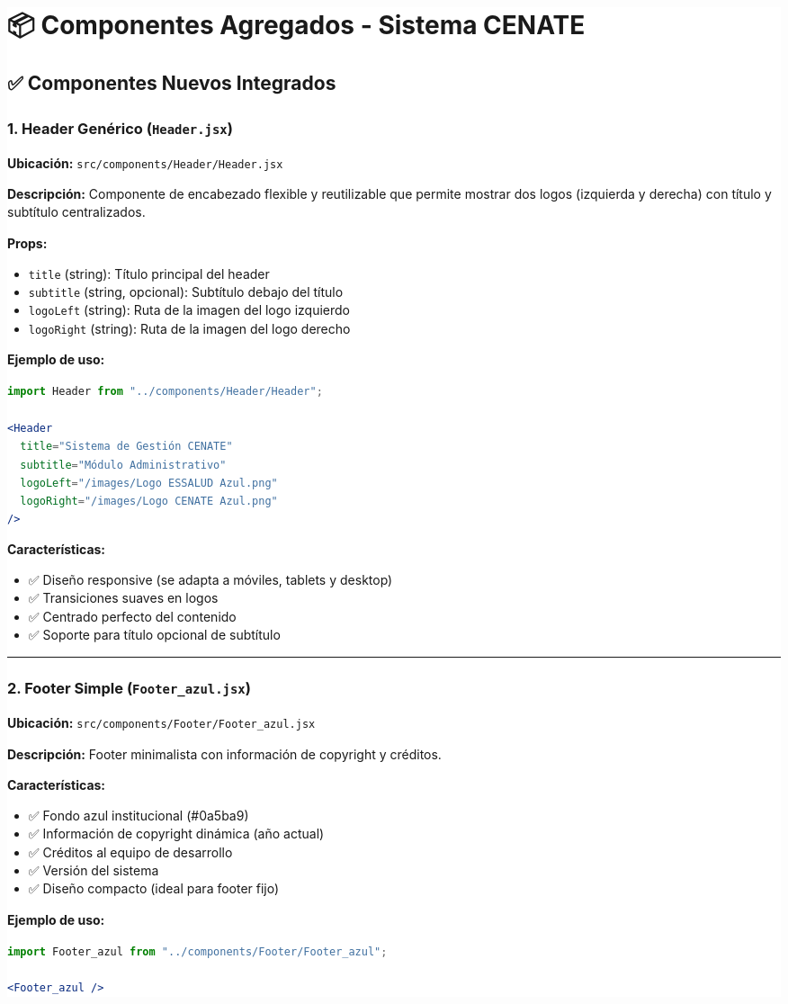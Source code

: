 # 📦 Componentes Agregados - Sistema CENATE

## ✅ Componentes Nuevos Integrados

### 1. Header Genérico (`Header.jsx`)

**Ubicación:** `src/components/Header/Header.jsx`

**Descripción:** Componente de encabezado flexible y reutilizable que permite mostrar dos logos (izquierda y derecha) con título y subtítulo centralizados.

**Props:**
- `title` (string): Título principal del header
- `subtitle` (string, opcional): Subtítulo debajo del título
- `logoLeft` (string): Ruta de la imagen del logo izquierdo
- `logoRight` (string): Ruta de la imagen del logo derecho

**Ejemplo de uso:**
```jsx
import Header from "../components/Header/Header";

<Header
  title="Sistema de Gestión CENATE"
  subtitle="Módulo Administrativo"
  logoLeft="/images/Logo ESSALUD Azul.png"
  logoRight="/images/Logo CENATE Azul.png"
/>
```

**Características:**
- ✅ Diseño responsive (se adapta a móviles, tablets y desktop)
- ✅ Transiciones suaves en logos
- ✅ Centrado perfecto del contenido
- ✅ Soporte para título opcional de subtítulo

---

### 2. Footer Simple (`Footer_azul.jsx`)

**Ubicación:** `src/components/Footer/Footer_azul.jsx`

**Descripción:** Footer minimalista con información de copyright y créditos.

**Características:**
- ✅ Fondo azul institucional (#0a5ba9)
- ✅ Información de copyright dinámica (año actual)
- ✅ Créditos al equipo de desarrollo
- ✅ Versión del sistema
- ✅ Diseño compacto (ideal para footer fijo)

**Ejemplo de uso:**
```jsx
import Footer_azul from "../components/Footer/Footer_azul";

<Footer_azul />
```
